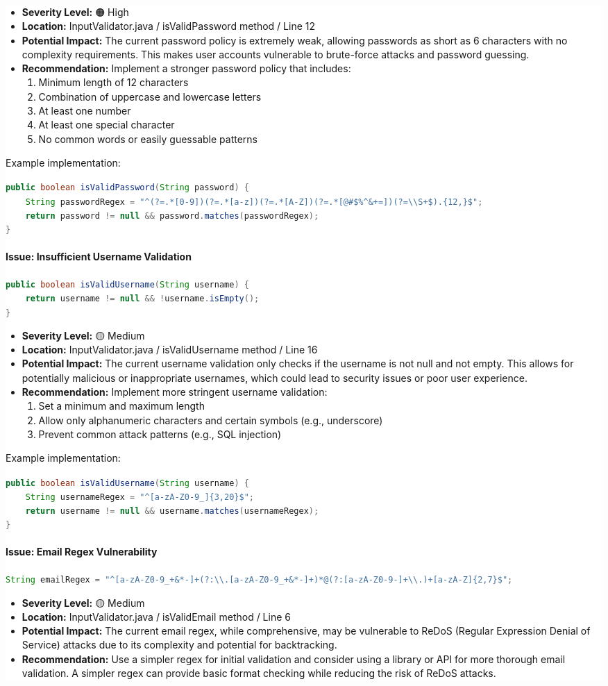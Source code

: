 - **Severity Level:** 🟠 High
- **Location:** InputValidator.java / isValidPassword method / Line 12
- **Potential Impact:** The current password policy is extremely weak, allowing passwords as short as 6 characters with no complexity requirements. This makes user accounts vulnerable to brute-force attacks and password guessing.
- **Recommendation:** Implement a stronger password policy that includes:
  1. Minimum length of 12 characters
  2. Combination of uppercase and lowercase letters
  3. At least one number
  4. At least one special character
  5. No common words or easily guessable patterns

Example implementation:

```java
public boolean isValidPassword(String password) {
    String passwordRegex = "^(?=.*[0-9])(?=.*[a-z])(?=.*[A-Z])(?=.*[@#$%^&+=])(?=\\S+$).{12,}$";
    return password != null && password.matches(passwordRegex);
}
```

#### **Issue:** Insufficient Username Validation

```java
public boolean isValidUsername(String username) {
    return username != null && !username.isEmpty();
}
```

- **Severity Level:** 🟡 Medium
- **Location:** InputValidator.java / isValidUsername method / Line 16
- **Potential Impact:** The current username validation only checks if the username is not null and not empty. This allows for potentially malicious or inappropriate usernames, which could lead to security issues or poor user experience.
- **Recommendation:** Implement more stringent username validation:
  1. Set a minimum and maximum length
  2. Allow only alphanumeric characters and certain symbols (e.g., underscore)
  3. Prevent common attack patterns (e.g., SQL injection)

Example implementation:

```java
public boolean isValidUsername(String username) {
    String usernameRegex = "^[a-zA-Z0-9_]{3,20}$";
    return username != null && username.matches(usernameRegex);
}
```

#### **Issue:** Email Regex Vulnerability

```java
String emailRegex = "^[a-zA-Z0-9_+&*-]+(?:\\.[a-zA-Z0-9_+&*-]+)*@(?:[a-zA-Z0-9-]+\\.)+[a-zA-Z]{2,7}$";
```

- **Severity Level:** 🟡 Medium
- **Location:** InputValidator.java / isValidEmail method / Line 6
- **Potential Impact:** The current email regex, while comprehensive, may be vulnerable to ReDoS (Regular Expression Denial of Service) attacks due to its complexity and potential for backtracking.
- **Recommendation:** Use a simpler regex for initial validation and consider using a library or API for more thorough email validation. A simpler regex can provide basic format checking while reducing the risk of ReDoS attacks.
